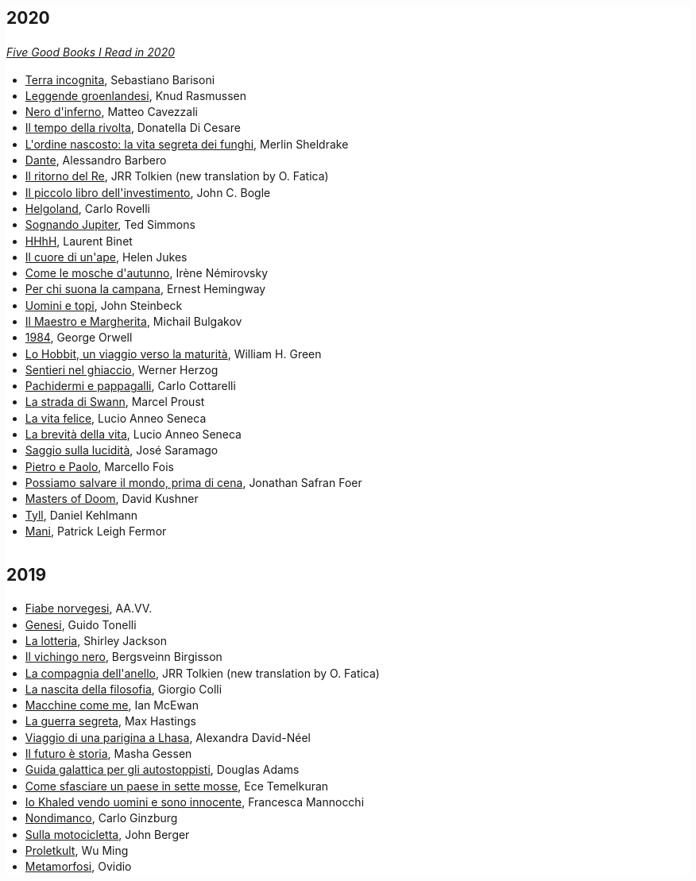 ## 2020

*[Five Good Books I Read in 2020](/five-good-books-i-read-in-2020/)*

* [Terra incognita](https://www.goodreads.com/review/show/3727653753), Sebastiano Barisoni
* [Leggende groenlandesi](https://www.goodreads.com/review/show/3703387965), Knud Rasmussen
* [Nero d'inferno](https://www.goodreads.com/review/show/3688975918), Matteo Cavezzali
* [Il tempo della rivolta](https://www.goodreads.com/review/show/3676176000), Donatella Di Cesare
* [L'ordine nascosto: la vita segreta dei funghi](https://www.goodreads.com/review/show/3659644587), Merlin Sheldrake
* [Dante](https://www.goodreads.com/review/show/3634129461), Alessandro Barbero
* [Il ritorno del Re](https://www.goodreads.com/review/show/3615266809), JRR Tolkien (new translation by O. Fatica)
* [Il piccolo libro dell'investimento](https://www.goodreads.com/review/show/3585955954), John C. Bogle
* [Helgoland](https://www.goodreads.com/review/show/3571723366), Carlo Rovelli
* [Sognando Jupiter](https://www.goodreads.com/review/show/3559110478), Ted Simmons
* [HHhH](https://www.goodreads.com/review/show/3517418599), Laurent Binet
* [Il cuore di un'ape](https://www.goodreads.com/review/show/3506196461), Helen Jukes
* [Come le mosche d'autunno](https://www.goodreads.com/review/show/3498399665), Irène Némirovsky
* [Per chi suona la campana](https://www.goodreads.com/review/show/3498399212), Ernest Hemingway
* [Uomini e topi](https://www.goodreads.com/review/show/3468088266), John Steinbeck
* [Il Maestro e Margherita](https://www.goodreads.com/review/show/3466408008), Michail Bulgakov
* [1984](https://www.goodreads.com/review/show/3433621116), George Orwell
* [Lo Hobbit, un viaggio verso la maturità](https://www.goodreads.com/review/show/3428298282), William H. Green
* [Sentieri nel ghiaccio](https://www.goodreads.com/review/show/3399919815), Werner Herzog
* [Pachidermi e pappagalli](https://www.goodreads.com/review/show/3384237216), Carlo Cottarelli
* [La strada di Swann](https://www.goodreads.com/review/show/3353438092), Marcel Proust
* [La vita felice](https://www.goodreads.com/review/show/3295740948), Lucio Anneo Seneca
* [La brevità della vita](https://www.goodreads.com/review/show/3282219880), Lucio Anneo Seneca
* [Saggio sulla lucidità](https://www.goodreads.com/review/show/3278447829), José Saramago
* [Pietro e Paolo](https://www.goodreads.com/review/show/3240059875), Marcello Fois
* [Possiamo salvare il mondo, prima di cena](https://www.goodreads.com/review/show/3208811016), Jonathan Safran Foer
* [Masters of Doom](https://www.goodreads.com/review/show/3185833586), David Kushner
* [Tyll](https://www.goodreads.com/review/show/3158213688), Daniel Kehlmann
* [Mani](https://www.goodreads.com/review/show/3135712909), Patrick Leigh Fermor

## 2019

* [Fiabe norvegesi](https://www.goodreads.com/review/show/3106211910), AA.VV.
* [Genesi](https://www.goodreads.com/review/show/3088448885), Guido Tonelli
* [La lotteria](https://www.goodreads.com/review/show/3072203707), Shirley Jackson
* [Il vichingo nero](https://www.goodreads.com/review/show/3072203366), Bergsveinn Birgisson
* [La compagnia dell'anello](https://www.goodreads.com/review/show/3047638021), JRR Tolkien (new translation by O. Fatica)
* [La nascita della filosofia](https://www.goodreads.com/review/show/3033947716), Giorgio Colli
* [Macchine come me](https://www.goodreads.com/review/show/3023972023), Ian McEwan
* [La guerra segreta](https://www.goodreads.com/review/show/3005140576), Max Hastings
* [Viaggio di una parigina a Lhasa](https://www.goodreads.com/review/show/2967987949), Alexandra David-Néel
* [Il futuro è storia](https://www.goodreads.com/review/show/2946315396), Masha Gessen
* [Guida galattica per gli autostoppisti](https://www.goodreads.com/review/show/2928885876), Douglas Adams
* [Come sfasciare un paese in sette mosse](https://www.goodreads.com/review/show/2921224253), Ece Temelkuran
* [Io Khaled vendo uomini e sono innocente](https://www.goodreads.com/review/show/2864905113), Francesca Mannocchi
* [Nondimanco](https://www.goodreads.com/review/show/2832238469), Carlo Ginzburg
* [Sulla motocicletta](https://www.goodreads.com/review/show/2816165678), John Berger
* [Proletkult](https://www.goodreads.com/review/show/2811128201), Wu Ming
* [Metamorfosi](https://www.goodreads.com/review/show/2795991613), Ovidio